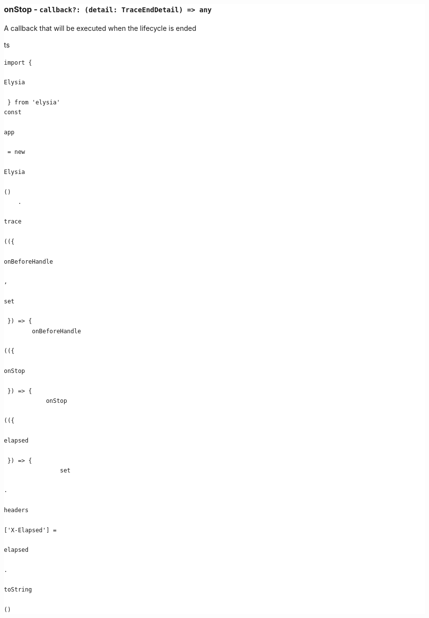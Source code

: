 ### onStop - `callback?: (detail: TraceEndDetail) => any` [​](#onstop-callback-detail-traceenddetail-any)


A callback that will be executed when the lifecycle is ended

ts
```
import { 

Elysia

 } from 'elysia'
const 

app

 = new 

Elysia

()
	.

trace

(({ 

onBeforeHandle

, 

set

 }) => {
		onBeforeHandle

(({ 

onStop

 }) => {
			onStop

(({ 

elapsed

 }) => {
				set

.

headers

['X-Elapsed'] = 

elapsed

.

toString

()
```